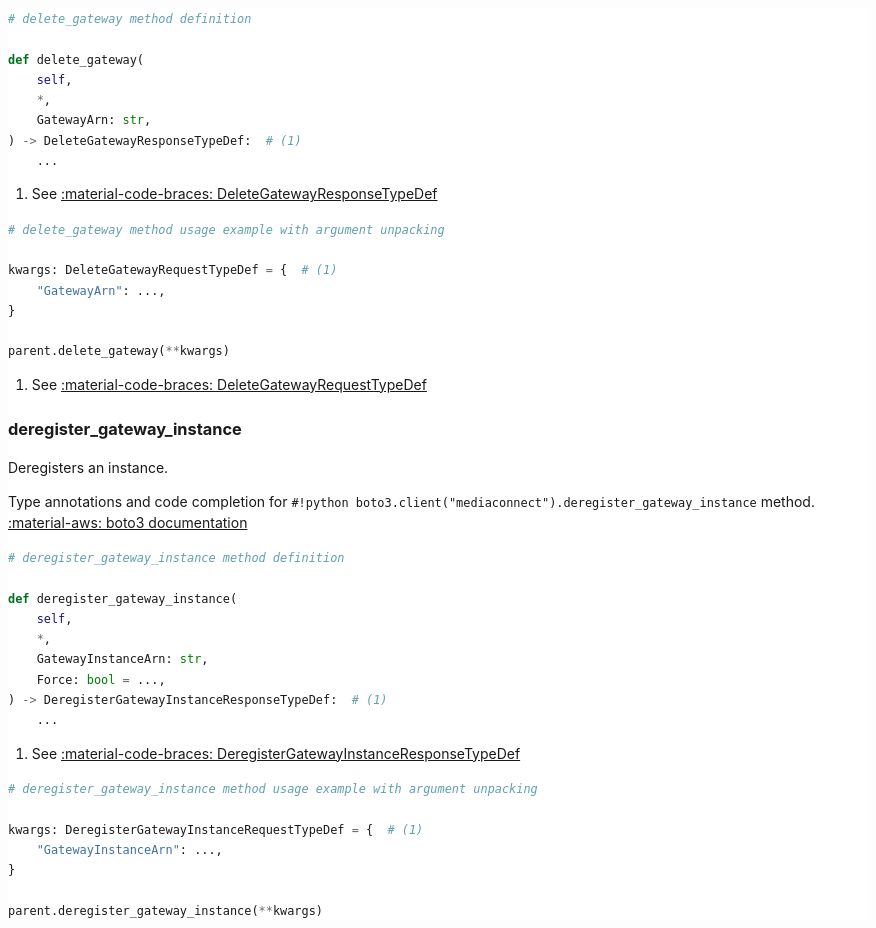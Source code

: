 ```python
# delete_gateway method definition

def delete_gateway(
    self,
    *,
    GatewayArn: str,
) -> DeleteGatewayResponseTypeDef:  # (1)
    ...
```

1. See [:material-code-braces: DeleteGatewayResponseTypeDef](./type_defs.md#deletegatewayresponsetypedef)


```python
# delete_gateway method usage example with argument unpacking

kwargs: DeleteGatewayRequestTypeDef = {  # (1)
    "GatewayArn": ...,
}

parent.delete_gateway(**kwargs)
```

1. See [:material-code-braces: DeleteGatewayRequestTypeDef](./type_defs.md#deletegatewayrequesttypedef)

### deregister\_gateway\_instance

Deregisters an instance.

Type annotations and code completion for `#!python boto3.client("mediaconnect").deregister_gateway_instance` method.
[:material-aws: boto3 documentation](https://boto3.amazonaws.com/v1/documentation/api/latest/reference/services/mediaconnect/client/deregister_gateway_instance.html)

```python
# deregister_gateway_instance method definition

def deregister_gateway_instance(
    self,
    *,
    GatewayInstanceArn: str,
    Force: bool = ...,
) -> DeregisterGatewayInstanceResponseTypeDef:  # (1)
    ...
```

1. See [:material-code-braces: DeregisterGatewayInstanceResponseTypeDef](./type_defs.md#deregistergatewayinstanceresponsetypedef)


```python
# deregister_gateway_instance method usage example with argument unpacking

kwargs: DeregisterGatewayInstanceRequestTypeDef = {  # (1)
    "GatewayInstanceArn": ...,
}

parent.deregister_gateway_instance(**kwargs)
```
